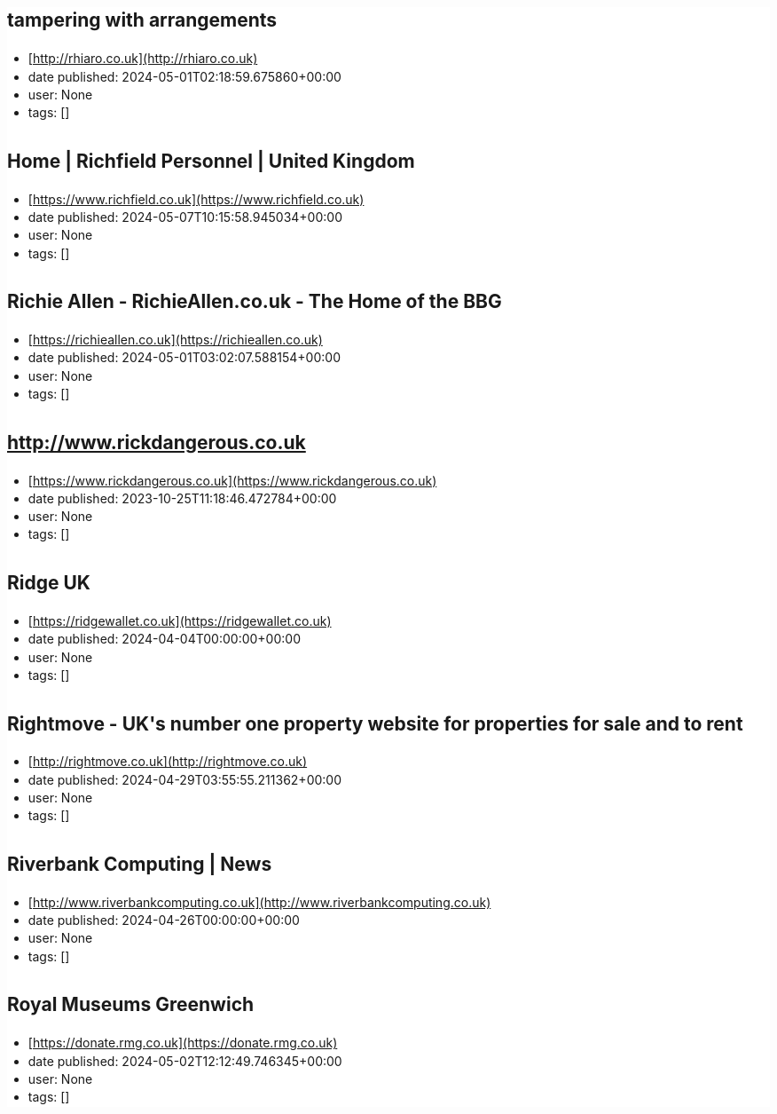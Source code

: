 ## tampering with arrangements
 - [http://rhiaro.co.uk](http://rhiaro.co.uk)
 - date published: 2024-05-01T02:18:59.675860+00:00
 - user: None
 - tags: []

## Home | Richfield Personnel | United Kingdom
 - [https://www.richfield.co.uk](https://www.richfield.co.uk)
 - date published: 2024-05-07T10:15:58.945034+00:00
 - user: None
 - tags: []

## Richie Allen - RichieAllen.co.uk - The Home of the BBG
 - [https://richieallen.co.uk](https://richieallen.co.uk)
 - date published: 2024-05-01T03:02:07.588154+00:00
 - user: None
 - tags: []

## http://www.rickdangerous.co.uk
 - [https://www.rickdangerous.co.uk](https://www.rickdangerous.co.uk)
 - date published: 2023-10-25T11:18:46.472784+00:00
 - user: None
 - tags: []

## Ridge UK
 - [https://ridgewallet.co.uk](https://ridgewallet.co.uk)
 - date published: 2024-04-04T00:00:00+00:00
 - user: None
 - tags: []

## Rightmove - UK's number one property website for properties for sale and to rent
 - [http://rightmove.co.uk](http://rightmove.co.uk)
 - date published: 2024-04-29T03:55:55.211362+00:00
 - user: None
 - tags: []

## Riverbank Computing | News
 - [http://www.riverbankcomputing.co.uk](http://www.riverbankcomputing.co.uk)
 - date published: 2024-04-26T00:00:00+00:00
 - user: None
 - tags: []

## Royal Museums Greenwich
 - [https://donate.rmg.co.uk](https://donate.rmg.co.uk)
 - date published: 2024-05-02T12:12:49.746345+00:00
 - user: None
 - tags: []

